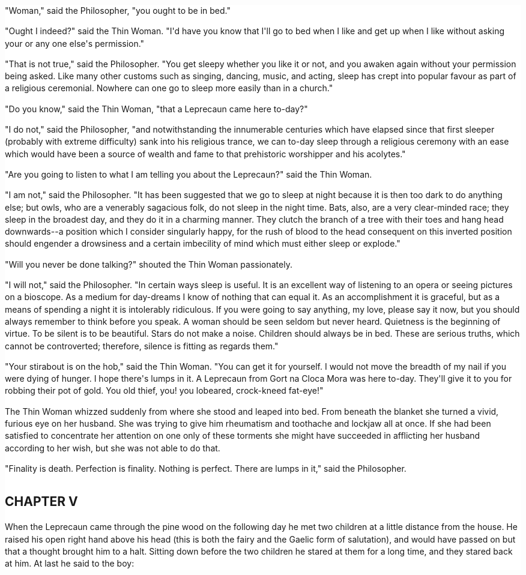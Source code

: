 "Woman," said the Philosopher, "you ought to be in bed."

"Ought I indeed?" said the Thin Woman. "I'd have you know that I'll go to bed when I like and get up when I like without asking your or any one else's permission."

"That is not true," said the Philosopher. "You get sleepy whether you like it or not, and you awaken again without your permission being asked. Like many other customs such as singing, dancing, music, and acting, sleep has crept into popular favour as part of a religious ceremonial. Nowhere can one go to sleep more easily than in a church."

"Do you know," said the Thin Woman, "that a Leprecaun came here to-day?"

"I do not," said the Philosopher, "and notwithstanding the innumerable centuries which have elapsed since that first sleeper (probably with extreme difficulty) sank into his religious trance, we can to-day sleep through a religious ceremony with an ease which would have been a source of wealth and fame to that prehistoric worshipper and his acolytes."

"Are you going to listen to what I am telling you about the Leprecaun?" said the Thin Woman.

"I am not," said the Philosopher. "It has been suggested that we go to sleep at night because it is then too dark to do anything else; but owls, who are a venerably sagacious folk, do not sleep in the night time. Bats, also, are a very clear-minded race; they sleep in the broadest day, and they do it in a charming manner. They clutch the branch of a tree with their toes and hang head downwards--a position which I consider singularly happy, for the rush of blood to the head consequent on this inverted position should engender a drowsiness and a certain imbecility of mind which must either sleep or explode."

"Will you never be done talking?" shouted the Thin Woman passionately.

"I will not," said the Philosopher. "In certain ways sleep is useful. It is an excellent way of listening to an opera or seeing pictures on a bioscope. As a medium for day-dreams I know of nothing that can equal it. As an accomplishment it is graceful, but as a means of spending a night it is intolerably ridiculous. If you were going to say anything, my love, please say it now, but you should always remember to think before you speak. A woman should be seen seldom but never heard. Quietness is the beginning of virtue. To be silent is to be beautiful. Stars do not make a noise. Children should always be in bed. These are serious truths, which cannot be controverted; therefore, silence is fitting as regards them."

"Your stirabout is on the hob," said the Thin Woman. "You can get it for yourself. I would not move the breadth of my nail if you were dying of hunger. I hope there's lumps in it. A Leprecaun from Gort na Cloca Mora was here to-day. They'll give it to you for robbing their pot of gold. You old thief, you! you lobeared, crock-kneed fat-eye!"

The Thin Woman whizzed suddenly from where she stood and leaped into bed. From beneath the blanket she turned a vivid, furious eye on her husband. She was trying to give him rheumatism and toothache and lockjaw all at once. If she had been satisfied to concentrate her attention on one only of these torments she might have succeeded in afflicting her husband according to her wish, but she was not able to do that.

"Finality is death. Perfection is finality. Nothing is perfect. There are lumps in it," said the Philosopher.


##  CHAPTER V

When the Leprecaun came through the pine wood on the following day he met two children at a little distance from the house. He raised his open right hand above his head (this is both the fairy and the Gaelic form of salutation), and would have passed on but that a thought brought him to a halt. Sitting down before the two children he stared at them for a long time, and they stared back at him. At last he said to the boy:
